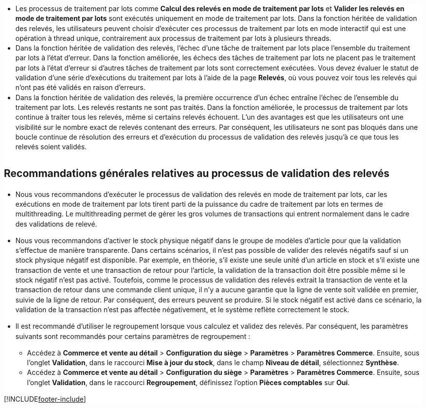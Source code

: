 - Les processus de traitement par lots comme **Calcul des relevés en mode de traitement par lots** et **Valider les relevés en mode de traitement par lots** sont exécutés uniquement en mode de traitement par lots. Dans la fonction héritée de validation des relevés, les utilisateurs peuvent choisir d’exécuter ces processus de traitement par lots en mode interactif qui est une opération à thread unique, contrairement aux processus de traitement par lots à plusieurs threads.
- Dans la fonction héritée de validation des relevés, l’échec d’une tâche de traitement par lots place l’ensemble du traitement par lots à l’état d’erreur. Dans la fonction améliorée, les échecs des tâches de traitement par lots ne placent pas le traitement par lots à l’état d’erreur si d’autres tâches de traitement par lots sont correctement exécutées. Vous devez évaluer le statut de validation d’une série d’exécutions du traitement par lots à l’aide de la page **Relevés**, où vous pouvez voir tous les relevés qui n’ont pas été validés en raison d’erreurs.
- Dans la fonction héritée de validation des relevés, la première occurrence d’un échec entraîne l’échec de l’ensemble du traitement par lots. Les relevés restants ne sont pas traités. Dans la fonction améliorée, le processus de traitement par lots continue à traiter tous les relevés, même si certains relevés échouent. L’un des avantages est que les utilisateurs ont une visibilité sur le nombre exact de relevés contenant des erreurs. Par conséquent, les utilisateurs ne sont pas bloqués dans une boucle continue de résolution des erreurs et d’exécution du processus de validation des relevés jusqu’à ce que tous les relevés soient validés.

## <a name="general-guidance-about-the-statement-posting-process"></a>Recommandations générales relatives au processus de validation des relevés

- Nous vous recommandons d’exécuter le processus de validation des relevés en mode de traitement par lots, car les exécutions en mode de traitement par lots tirent parti de la puissance du cadre de traitement par lots en termes de multithreading. Le multithreading permet de gérer les gros volumes de transactions qui entrent normalement dans le cadre des validations de relevé.
- Nous vous recommandons d’activer le stock physique négatif dans le groupe de modèles d’article pour que la validation s’effectue de manière transparente. Dans certains scénarios, il n’est pas possible de valider des relevés négatifs sauf si un stock physique négatif est disponible. Par exemple, en théorie, s’il existe une seule unité d’un article en stock et s’il existe une transaction de vente et une transaction de retour pour l’article, la validation de la transaction doit être possible même si le stock négatif n’est pas activé. Toutefois, comme le processus de validation des relevés extrait la transaction de vente et la transaction de retour dans une commande client unique, il n’y a aucune garantie que la ligne de vente soit validée en premier, suivie de la ligne de retour. Par conséquent, des erreurs peuvent se produire. Si le stock négatif est activé dans ce scénario, la validation de la transaction n’est pas affectée négativement, et le système reflète correctement le stock.
- Il est recommandé d’utiliser le regroupement lorsque vous calculez et validez des relevés. Par conséquent, les paramètres suivants sont recommandés pour certains paramètres de regroupement :

    - Accédez à **Commerce et vente au détail** \> **Configuration du siège** \> **Paramètres** \> **Paramètres Commerce**. Ensuite, sous l’onglet **Validation**, dans le raccourci **Mise à jour du stock**, dans le champ **Niveau de détail**, sélectionnez **Synthèse**.
    - Accédez à **Commerce et vente au détail** \> **Configuration du siège** \> **Paramètres** \> **Paramètres Commerce**. Ensuite, sous l’onglet **Validation**, dans le raccourci **Regroupement**, définissez l’option **Pièces comptables** sur **Oui**.


[!INCLUDE[footer-include](../includes/footer-banner.md)]
